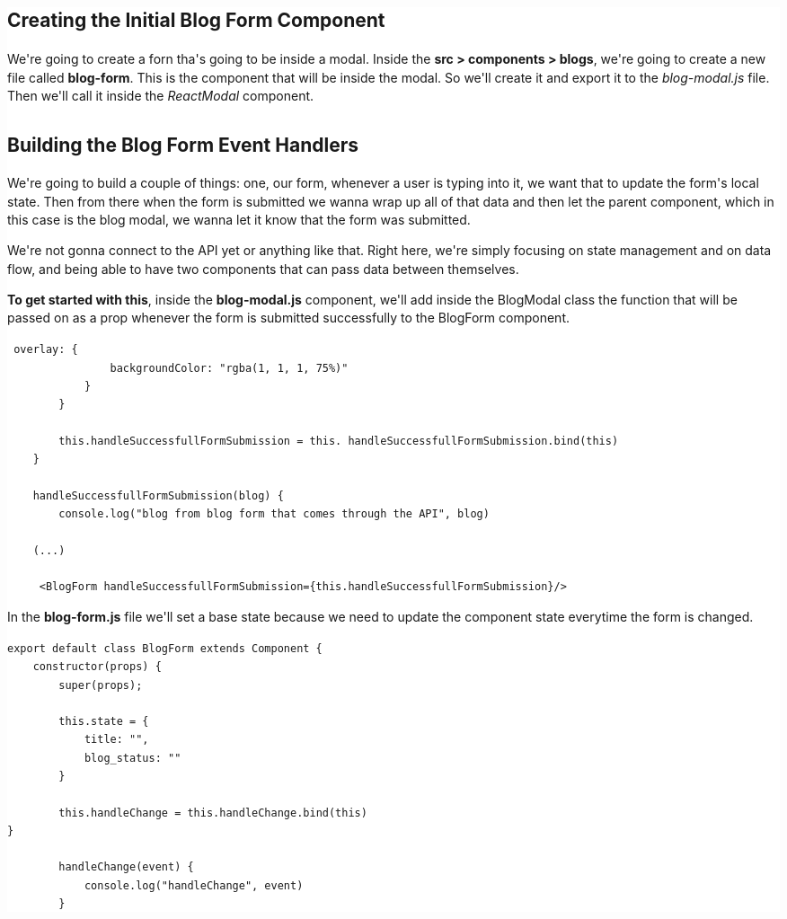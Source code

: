 ## Creating the Initial Blog Form Component

We're going to create a forn tha's going to be inside a modal. Inside the **src > components > blogs**, we're going to create a new file called **blog-form**. This is the component that will be inside the modal. So we'll create it and export it to the *blog-modal.js* file. Then we'll call it inside the *ReactModal* component.

## Building the Blog Form Event Handlers

We're going to build a couple of things: one, our form, whenever a user is typing into it, we want that to update the form's local state. Then from there when the form is submitted we wanna wrap up all of that data and then let the parent component, which in this case is the blog modal, we wanna let it know that the form was submitted.

We're not gonna connect to the API yet or anything like that. Right here, we're simply focusing on state management and on data flow, and being able to have two components that can pass data between themselves.

**To get started with this**, inside the **blog-modal.js** component, we'll add inside the BlogModal class the function that will be passed on as a prop whenever the form is submitted successfully to the BlogForm component.

```
 overlay: {
                backgroundColor: "rgba(1, 1, 1, 75%)"
            }
        }

        this.handleSuccessfullFormSubmission = this. handleSuccessfullFormSubmission.bind(this)
    }

    handleSuccessfullFormSubmission(blog) {
        console.log("blog from blog form that comes through the API", blog)

    (...)

     <BlogForm handleSuccessfullFormSubmission={this.handleSuccessfullFormSubmission}/>
```

In the **blog-form.js** file we'll set a base state because we need to update the component state everytime the form is changed.

```
export default class BlogForm extends Component {
    constructor(props) {
        super(props);

        this.state = {
            title: "",
            blog_status: ""
        }

        this.handleChange = this.handleChange.bind(this)
}

        handleChange(event) {
            console.log("handleChange", event)
        }
```
